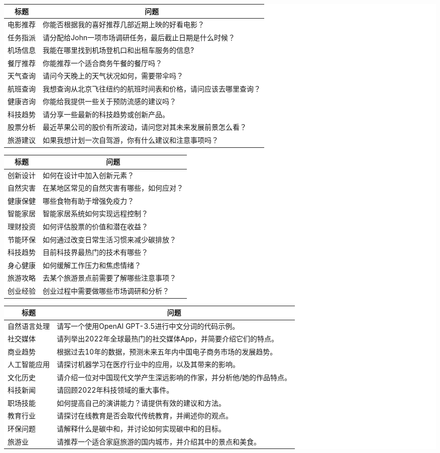 |标题|问题|
|---|---|
|电影推荐|你能否根据我的喜好推荐几部近期上映的好看电影？|
|任务指派|请分配给John一项市场调研任务，最后截止日期是什么时候？|
|机场信息|我能在哪里找到机场登机口和出租车服务的信息?|
|餐厅推荐|你能推荐一个适合商务午餐的餐厅吗？|
|天气查询|请问今天晚上的天气状况如何，需要带伞吗？|
|航班查询|我想查询从北京飞往纽约的航班时间表和价格，请问应该去哪里查询？|
|健康咨询|你能给我提供一些关于预防流感的建议吗？|
|科技趋势|请分享一些最新的科技趋势或创新产品。|
|股票分析|最近苹果公司的股价有所波动，请问您对其未来发展前景怎么看？|
|旅游建议|如果我想计划一次自驾游，你有什么建议和注意事项吗？|

| 标题 | 问题 |
| --- | --- |
| 创新设计 | 如何在设计中加入创新元素？ |
| 自然灾害 | 在某地区常见的自然灾害有哪些，如何应对？ |
| 健康保健 | 哪些食物有助于增强免疫力？ |
| 智能家居 | 智能家居系统如何实现远程控制？ |
| 理财投资 | 如何评估股票的价值和潜在收益？ |
| 节能环保 | 如何通过改变日常生活习惯来减少碳排放？ |
| 科技趋势 | 目前科技界最热门的技术有哪些？ |
| 身心健康 | 如何缓解工作压力和焦虑情绪？ |
| 旅游攻略 | 去某个旅游景点前需要了解哪些注意事项？ |
| 创业经验 | 创业过程中需要做哪些市场调研和分析？ |

|标题|问题|
|----|----|
|自然语言处理|请写一个使用OpenAI GPT-3.5进行中文分词的代码示例。|
|社交媒体|请列举出2022年全球最热门的社交媒体App，并简要介绍它们的特点。|
|商业趋势|根据过去10年的数据，预测未来五年内中国电子商务市场的发展趋势。|
|人工智能应用|请探讨机器学习在医疗行业中的应用，以及其带来的影响。|
|文化历史|请介绍一位对中国现代文学产生深远影响的作家，并分析他/她的作品特点。|
|科技新闻|请回顾2022年科技领域的重大事件。|
|职场技能|如何提高自己的演讲能力？请提供有效的建议和方法。|
|教育行业|请探讨在线教育是否会取代传统教育，并阐述你的观点。|
|环保问题|请解释什么是碳中和，并讨论如何实现碳中和的目标。|
|旅游业|请推荐一个适合家庭旅游的国内城市，并介绍其中的景点和美食。|

